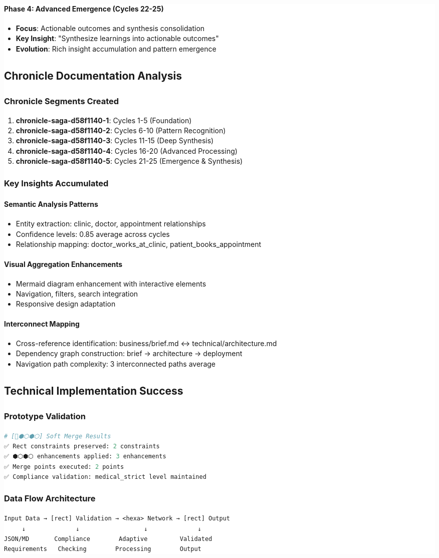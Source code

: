 #### Phase 4: Advanced Emergence (Cycles 22-25)
- **Focus**: Actionable outcomes and synthesis consolidation
- **Key Insight**: "Synthesize learnings into actionable outcomes"
- **Evolution**: Rich insight accumulation and pattern emergence

## Chronicle Documentation Analysis

### Chronicle Segments Created
1. **chronicle-saga-d58f1140-1**: Cycles 1-5 (Foundation)
2. **chronicle-saga-d58f1140-2**: Cycles 6-10 (Pattern Recognition)
3. **chronicle-saga-d58f1140-3**: Cycles 11-15 (Deep Synthesis)
4. **chronicle-saga-d58f1140-4**: Cycles 16-20 (Advanced Processing)
5. **chronicle-saga-d58f1140-5**: Cycles 21-25 (Emergence & Synthesis)

### Key Insights Accumulated

#### Semantic Analysis Patterns
- Entity extraction: clinic, doctor, appointment relationships
- Confidence levels: 0.85 average across cycles
- Relationship mapping: doctor_works_at_clinic, patient_books_appointment

#### Visual Aggregation Enhancements
- Mermaid diagram enhancement with interactive elements
- Navigation, filters, search integration
- Responsive design adaptation

#### Interconnect Mapping
- Cross-reference identification: business/brief.md ↔ technical/architecture.md
- Dependency graph construction: brief → architecture → deployment
- Navigation path complexity: 3 interconnected paths average

## Technical Implementation Success

### Prototype Validation
```python
# [🔲⬢⬡⬢⬡] Soft Merge Results
✅ Rect constraints preserved: 2 constraints
✅ ⬢⬡⬢⬡ enhancements applied: 3 enhancements  
✅ Merge points executed: 2 points
✅ Compliance validation: medical_strict level maintained
```

### Data Flow Architecture
```
Input Data → [rect] Validation → <hexa> Network → [rect] Output
     ↓              ↓                  ↓              ↓
JSON/MD       Compliance        Adaptive         Validated
Requirements   Checking        Processing        Output
```

